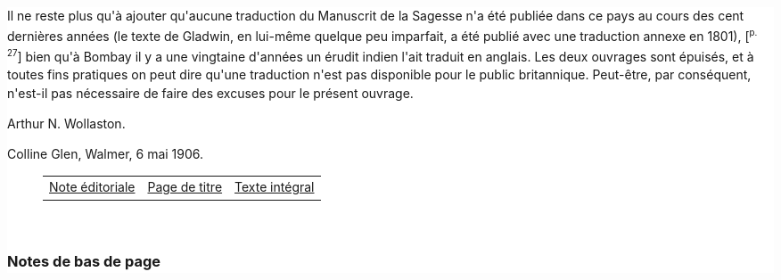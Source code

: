 Il ne reste plus qu'à ajouter qu'aucune traduction du Manuscrit de la Sagesse n'a été publiée dans ce pays au cours des cent dernières années (le texte de Gladwin, en lui-même quelque peu imparfait, a été publié avec une traduction annexe en 1801), <span id="p27">[<sup><small>p. 27</small></sup>]</span> bien qu'à Bombay il y a une vingtaine d'années un érudit indien l'ait traduit en anglais. Les deux ouvrages sont épuisés, et à toutes fins pratiques on peut dire qu'une traduction n'est pas disponible pour le public britannique. Peut-être, par conséquent, n'est-il pas nécessaire de faire des excuses pour le présent ouvrage.

Arthur N. Wollaston.

Colline Glen, Walmer,
6 mai 1906.



<figure class="table chapter-navigator">
  <table>
    <tbody>
      <tr>
        <td>
        <a href="/fr/book/Islam/Sadis_Scroll_of_Wisdom/Editorial">
          <span class="mdi mdi-arrow-left-drop-circle"></span><span class="pl-2">Note éditoriale</span>
        </a>
        </td>
        <td>
        <a href="/fr/book/Islam/Sadis_Scroll_of_Wisdom">
          <span class="mdi mdi-book-open-variant"></span><span class="pl-2">Page de titre</span>
        </a>
        </td>
        <td>
        <a href="/fr/book/Islam/Sadis_Scroll_of_Wisdom/Text">
          <span class="pr-2">Texte intégral</span><span class="mdi mdi-arrow-right-drop-circle"></span>
        </a>
        </td>
      </tr>
    </tbody>
  </table>
</figure>

<br>

### Notes de bas de page

[^0]: 11:1 Il est bien possible qu'il ait écrit ces mots, car il a traversé l'Asie Mineure, la Barbarie, l'Abyssinie, l'Egypte, la Syrie, la Palestine, l'Arménie, l'Arabie, les différentes provinces de l'Iran et des parties de l'Inde. Même à cette époque de longs voyages, les pérégrinations de Sadi ne seraient pas sans réputation.

[^1]: 11:2 Ce sont les Croisés.

[^2]: 12:1 Dans la monnaie d'aujourd'hui, 100 dinars valent environ un penny de monnaie anglaise ; mais à l'époque de Sadi, un dinar équivalait à environ 7 ou 8 shillings.

[^3]: 21:1 Le gendre du Prophète, et le premier calife selon les doctrines des Perses.

[^4]: 25:1 On peut cependant expliquer que les premiers manuscrits ne contiennent pas cet ouvrage, qui fut attribué pour la première fois à Sadi vers 1438 après J.-C.